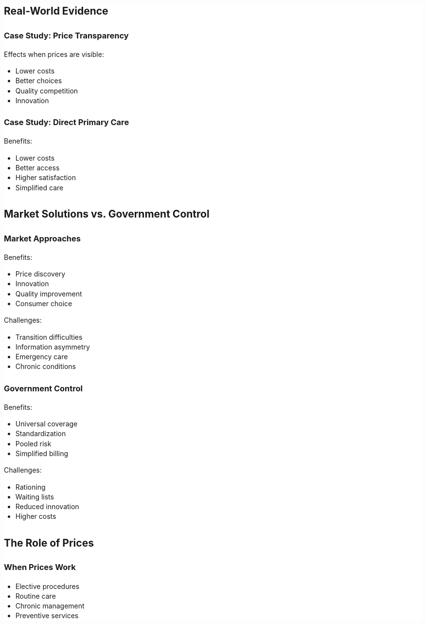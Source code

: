 ## Real-World Evidence

### Case Study: Price Transparency
Effects when prices are visible:
- Lower costs
- Better choices
- Quality competition
- Innovation

### Case Study: Direct Primary Care
Benefits:
- Lower costs
- Better access
- Higher satisfaction
- Simplified care

## Market Solutions vs. Government Control

### Market Approaches
Benefits:
- Price discovery
- Innovation
- Quality improvement
- Consumer choice

Challenges:
- Transition difficulties
- Information asymmetry
- Emergency care
- Chronic conditions

### Government Control
Benefits:
- Universal coverage
- Standardization
- Pooled risk
- Simplified billing

Challenges:
- Rationing
- Waiting lists
- Reduced innovation
- Higher costs

## The Role of Prices

### When Prices Work
- Elective procedures
- Routine care
- Chronic management
- Preventive services

